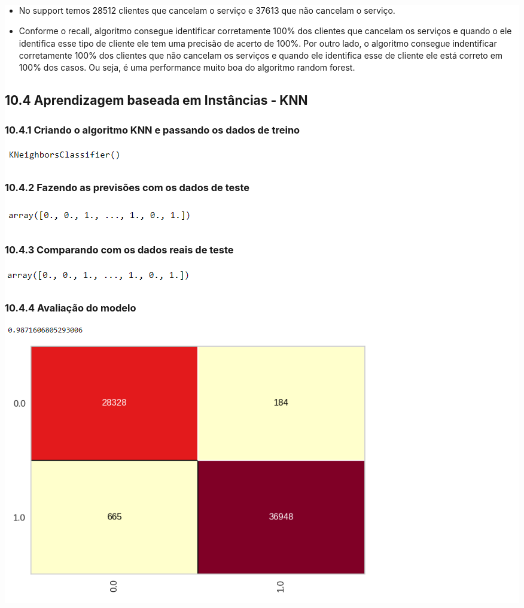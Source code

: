 * No support temos 28512 clientes que cancelam o serviço e 37613 que não cancelam o serviço.


* Conforme o recall, algoritmo consegue identificar corretamente 100% dos clientes que cancelam os serviços e quando o ele identifica esse tipo de cliente ele tem uma precisão de acerto de 100%. Por outro lado, o algoritmo consegue indentificar corretamente 100% dos clientes que não cancelam os serviços e quando ele identifica esse de cliente ele está correto em 100% dos casos. Ou seja, é uma performance muito boa do algoritmo random forest.

## 10.4 Aprendizagem baseada em Instâncias - KNN
### 10.4.1 Criando o algoritmo KNN e passando os dados de treino
![](Imagens/40.png)

### 10.4.2 Fazendo as previsões com os dados de teste
![](Imagens/41.png)

### 10.4.3 Comparando com os dados reais de teste
![](Imagens/42.png)

### 10.4.4 Avaliação do modelo
![](Imagens/43.png)
